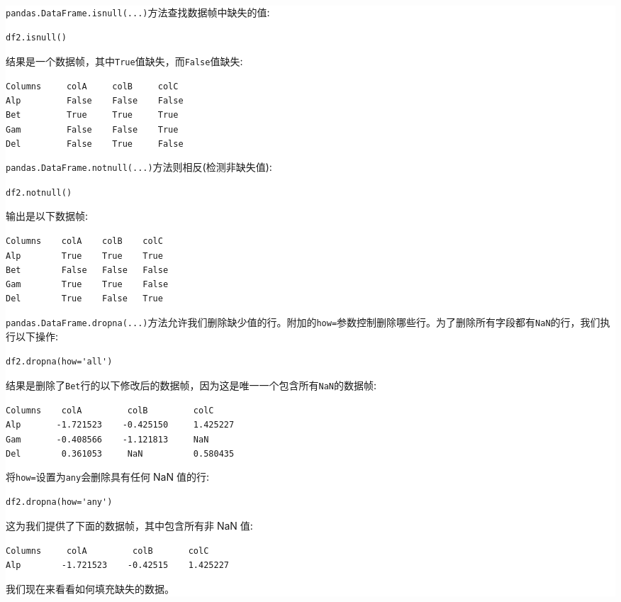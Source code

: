 `pandas.DataFrame.isnull(...)`方法查找数据帧中缺失的值:

```
df2.isnull()
```

结果是一个数据帧，其中`True`值缺失，而`False`值缺失:

```
Columns     colA     colB     colC
Alp         False    False    False
Bet         True     True     True
Gam         False    False    True
Del         False    True     False
```

`pandas.DataFrame.notnull(...)`方法则相反(检测非缺失值):

```
df2.notnull()
```

输出是以下数据帧:

```
Columns    colA    colB    colC
Alp        True    True    True
Bet        False   False   False
Gam        True    True    False
Del        True    False   True
```

`pandas.DataFrame.dropna(...)`方法允许我们删除缺少值的行。附加的`how=`参数控制删除哪些行。为了删除所有字段都有`NaN`的行，我们执行以下操作:

```
df2.dropna(how='all')
```

结果是删除了`Bet`行的以下修改后的数据帧，因为这是唯一一个包含所有`NaN`的数据帧:

```
Columns    colA         colB         colC
Alp       -1.721523    -0.425150     1.425227
Gam       -0.408566    -1.121813     NaN
Del        0.361053     NaN          0.580435
```

将`how=`设置为`any`会删除具有任何 NaN 值的行:

```
df2.dropna(how='any')
```

这为我们提供了下面的数据帧，其中包含所有非 NaN 值:

```
Columns     colA         colB       colC
Alp        -1.721523    -0.42515    1.425227
```

我们现在来看看如何填充缺失的数据。
